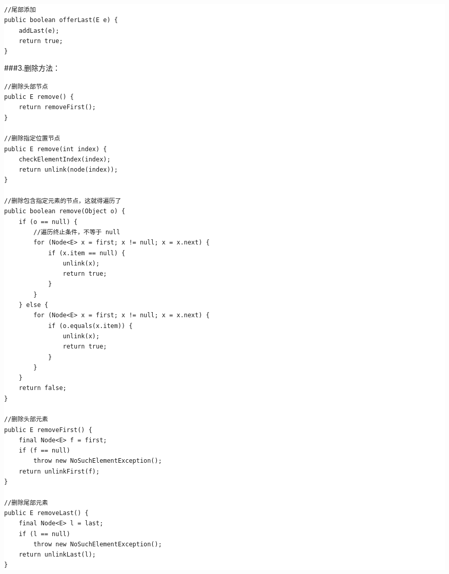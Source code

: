 	//尾部添加
    public boolean offerLast(E e) {
        addLast(e);
        return true;
    }
###3.删除方法：

	//删除头部节点
    public E remove() {
        return removeFirst();
    }

	//删除指定位置节点
    public E remove(int index) {
        checkElementIndex(index);
        return unlink(node(index));
    }

	//删除包含指定元素的节点，这就得遍历了
    public boolean remove(Object o) {
        if (o == null) {
			//遍历终止条件，不等于 null
            for (Node<E> x = first; x != null; x = x.next) {
                if (x.item == null) {
                    unlink(x);
                    return true;
                }
            }
        } else {
            for (Node<E> x = first; x != null; x = x.next) {
                if (o.equals(x.item)) {
                    unlink(x);
                    return true;
                }
            }
        }
        return false;
    }

	//删除头部元素
    public E removeFirst() {
        final Node<E> f = first;
        if (f == null)
            throw new NoSuchElementException();
        return unlinkFirst(f);
    }

	//删除尾部元素
    public E removeLast() {
        final Node<E> l = last;
        if (l == null)
            throw new NoSuchElementException();
        return unlinkLast(l);
    }
